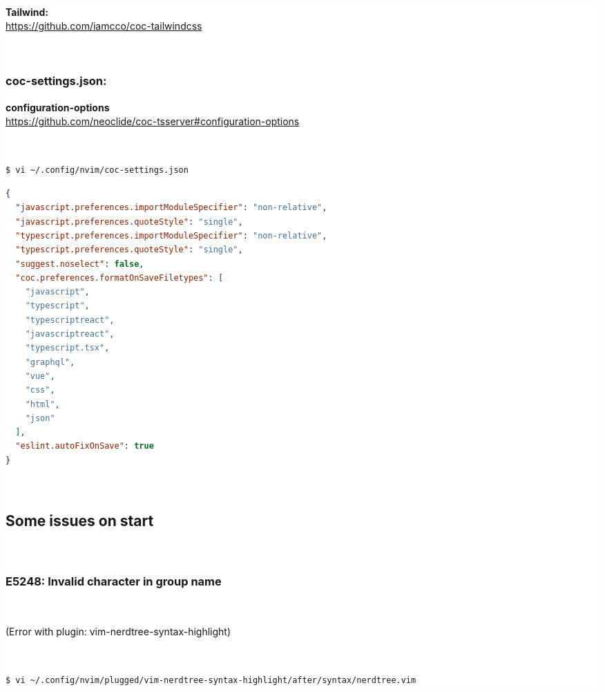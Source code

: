 **Tailwind:**  
https://github.com/iamcco/coc-tailwindcss



<br/>

### coc-settings.json:

**configuration-options**  
https://github.com/neoclide/coc-tsserver#configuration-options

<br/>

    $ vi ~/.config/nvim/coc-settings.json

```json
{
  "javascript.preferences.importModuleSpecifier": "non-relative",
  "javascript.preferences.quoteStyle": "single",
  "typescript.preferences.importModuleSpecifier": "non-relative",
  "typescript.preferences.quoteStyle": "single",
  "suggest.noselect": false,
  "coc.preferences.formatOnSaveFiletypes": [
    "javascript",
    "typescript",
    "typescriptreact",
    "javascriptreact",
    "typescript.tsx",
    "graphql",
    "vue",
    "css",
    "html",
    "json"
  ],
  "eslint.autoFixOnSave": true
}
```



<br/>

## Some issues on start

<br/>

### E5248: Invalid character in group name

<br/>

(Error with plugin: vim-nerdtree-syntax-highlight)

<br/>

```
$ vi ~/.config/nvim/plugged/vim-nerdtree-syntax-highlight/after/syntax/nerdtree.vim
```
